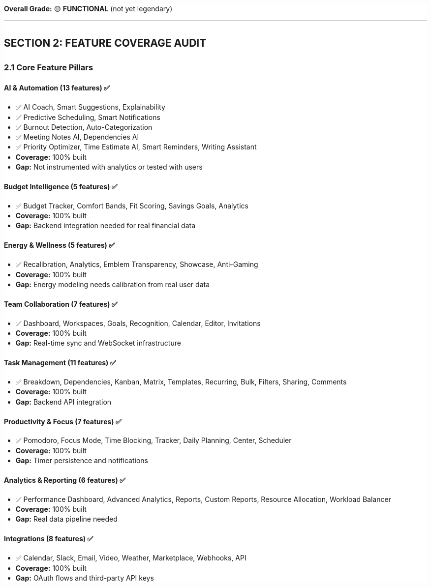 **Overall Grade:** 🟡 **FUNCTIONAL** (not yet legendary)

---

## SECTION 2: FEATURE COVERAGE AUDIT

### 2.1 Core Feature Pillars

#### AI & Automation (13 features) ✅
- ✅ AI Coach, Smart Suggestions, Explainability
- ✅ Predictive Scheduling, Smart Notifications
- ✅ Burnout Detection, Auto-Categorization
- ✅ Meeting Notes AI, Dependencies AI
- ✅ Priority Optimizer, Time Estimate AI, Smart Reminders, Writing Assistant
- **Coverage:** 100% built
- **Gap:** Not instrumented with analytics or tested with users

#### Budget Intelligence (5 features) ✅
- ✅ Budget Tracker, Comfort Bands, Fit Scoring, Savings Goals, Analytics
- **Coverage:** 100% built
- **Gap:** Backend integration needed for real financial data

#### Energy & Wellness (5 features) ✅
- ✅ Recalibration, Analytics, Emblem Transparency, Showcase, Anti-Gaming
- **Coverage:** 100% built
- **Gap:** Energy modeling needs calibration from real user data

#### Team Collaboration (7 features) ✅
- ✅ Dashboard, Workspaces, Goals, Recognition, Calendar, Editor, Invitations
- **Coverage:** 100% built
- **Gap:** Real-time sync and WebSocket infrastructure

#### Task Management (11 features) ✅
- ✅ Breakdown, Dependencies, Kanban, Matrix, Templates, Recurring, Bulk, Filters, Sharing, Comments
- **Coverage:** 100% built
- **Gap:** Backend API integration

#### Productivity & Focus (7 features) ✅
- ✅ Pomodoro, Focus Mode, Time Blocking, Tracker, Daily Planning, Center, Scheduler
- **Coverage:** 100% built
- **Gap:** Timer persistence and notifications

#### Analytics & Reporting (6 features) ✅
- ✅ Performance Dashboard, Advanced Analytics, Reports, Custom Reports, Resource Allocation, Workload Balancer
- **Coverage:** 100% built
- **Gap:** Real data pipeline needed

#### Integrations (8 features) ✅
- ✅ Calendar, Slack, Email, Video, Weather, Marketplace, Webhooks, API
- **Coverage:** 100% built
- **Gap:** OAuth flows and third-party API keys
